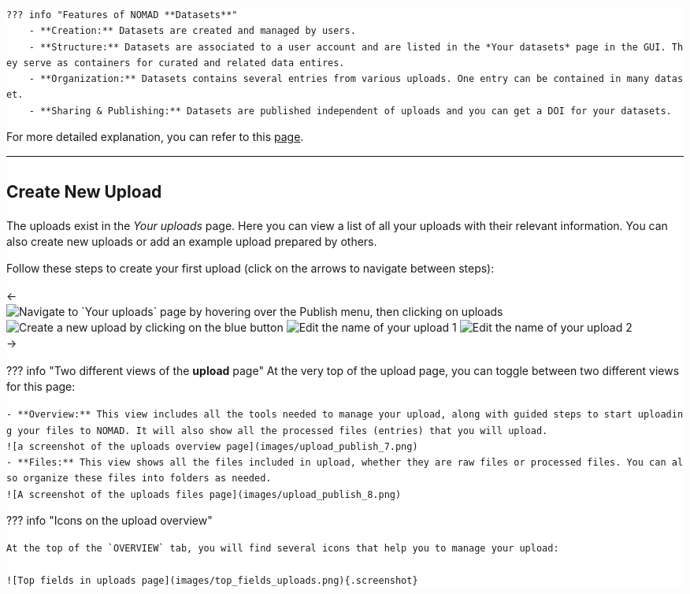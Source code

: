    ??? info "Features of NOMAD **Datasets**"
        - **Creation:** Datasets are created and managed by users.
        - **Structure:** Datasets are associated to a user account and are listed in the *Your datasets* page in the GUI. They serve as containers for curated and related data entires.
        - **Organization:** Datasets contains several entries from various uploads. One entry can be contained in many dataset.
        - **Sharing & Publishing:** Datasets are published independent of uploads and you can get a DOI for your datasets.

For more detailed explanation, you can refer to this [page](../explanation/basics.md).

-----------------------------

## Create New Upload

The uploads exist in the *Your uploads* page. Here you can view a list of all your uploads with their relevant information. You can also create new uploads or add an example upload prepared by others.

Follow these steps to create your first upload (click on the arrows to navigate between steps):

<div class="image-slider" id="slider1">
    <div class="nav-arrow left" id="prev1">←</div>
    <img src="images/upload_publish_3.png" alt="Navigate to `Your uploads` page by hovering over the Publish menu, then clicking on uploads" class="active">
    <img src="images/upload_publish_4.png" alt="Create a new upload by clicking on the blue button">
    <img src="images/upload_publish_5.png" alt="Edit the name of your upload 1">
    <img src="images/upload_publish_6.png" alt="Edit the name of your upload 2">
    <div class="nav-arrow right" id="next1">→</div>
</div>


??? info "Two different views of the **upload** page"
    At the very top of the upload page, you can toggle between two different views for this page:

    - **Overview:** This view includes all the tools needed to manage your upload, along with guided steps to start uploading your files to NOMAD. It will also show all the processed files (entries) that you will upload.
    ![a screenshot of the uploads overview page](images/upload_publish_7.png)
    - **Files:** This view shows all the files included in upload, whether they are raw files or processed files. You can also organize these files into folders as needed.
    ![A screenshot of the uploads files page](images/upload_publish_8.png)

??? info "Icons on the upload overview"

    At the top of the `OVERVIEW` tab, you will find several icons that help you to manage your upload:

    ![Top fields in uploads page](images/top_fields_uploads.png){.screenshot}
